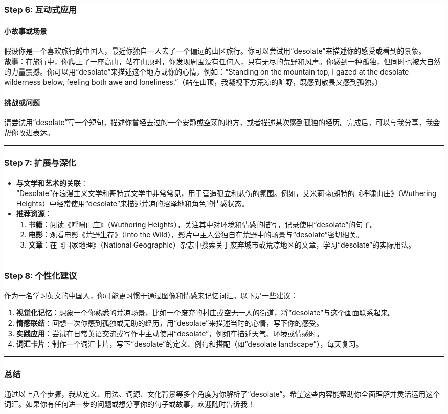 
### **Step 6: 互动式应用**

#### **小故事或场景**  
假设你是一个喜欢旅行的中国人，最近你独自一人去了一个偏远的山区旅行。你可以尝试用“desolate”来描述你的感受或看到的景象。  
**故事**：在旅行中，你爬上了一座高山，站在山顶时，你发现周围没有任何人，只有无尽的荒野和风声。你感到一种孤独，但同时也被大自然的力量震撼。你可以用“desolate”来描述这个地方或你的心情，例如：“Standing on the mountain top, I gazed at the desolate wilderness below, feeling both awe and loneliness.”（站在山顶，我凝视下方荒凉的旷野，既感到敬畏又感到孤独。）

#### **挑战或问题**  
请尝试用“desolate”写一个短句，描述你曾经去过的一个安静或空荡的地方，或者描述某次感到孤独的经历。完成后，可以与我分享，我会帮你改进表达。

---

### **Step 7: 扩展与深化**

- **与文学和艺术的关联**：  
  “Desolate”在浪漫主义文学和哥特式文学中非常常见，用于营造孤立和悲伤的氛围。例如，艾米莉·勃朗特的《呼啸山庄》（Wuthering Heights）中经常使用“desolate”来描述荒凉的沼泽地和角色的情感状态。
- **推荐资源**：  
  1. **书籍**：阅读《呼啸山庄》（Wuthering Heights），关注其中对环境和情感的描写，记录使用“desolate”的句子。  
  2. **电影**：观看电影《荒野生存》（Into the Wild），影片中主人公独自在荒野中的场景与“desolate”密切相关。  
  3. **文章**：在《国家地理》（National Geographic）杂志中搜索关于废弃城市或荒凉地区的文章，学习“desolate”的实际用法。

---

### **Step 8: 个性化建议**

作为一名学习英文的中国人，你可能更习惯于通过图像和情感来记忆词汇。以下是一些建议：  
1. **视觉化记忆**：想象一个你熟悉的荒凉场景，比如一个废弃的村庄或空无一人的街道，将“desolate”与这个画面联系起来。  
2. **情感联结**：回想一次你感到孤独或无助的经历，用“desolate”来描述当时的心情，写下你的感受。  
3. **实践应用**：尝试在日常英语交流或写作中主动使用“desolate”，例如在描述天气、环境或情感时。  
4. **词汇卡片**：制作一个词汇卡片，写下“desolate”的定义、例句和搭配（如“desolate landscape”），每天复习。

---

### **总结**
通过以上八个步骤，我从定义、用法、词源、文化背景等多个角度为你解析了“desolate”。希望这些内容能帮助你全面理解并灵活运用这个词汇。如果你有任何进一步的问题或想分享你的句子或故事，欢迎随时告诉我！
